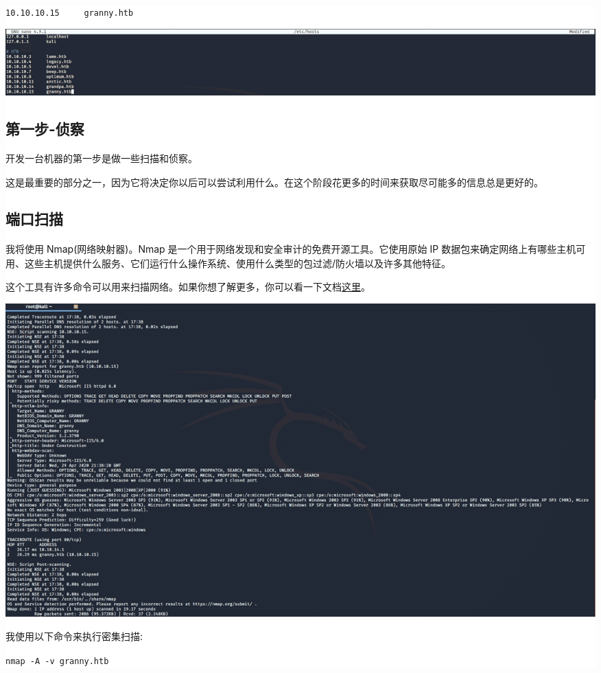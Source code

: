 ```
10.10.10.15     granny.htb
```

![Screenshot-2020-04-29-at-22.32.27](img/fe914bbbed8eee6214b612ec87d7adce.png)

## 第一步-侦察

开发一台机器的第一步是做一些扫描和侦察。

这是最重要的部分之一，因为它将决定你以后可以尝试利用什么。在这个阶段花更多的时间来获取尽可能多的信息总是更好的。

## 端口扫描

我将使用 Nmap(网络映射器)。Nmap 是一个用于网络发现和安全审计的免费开源工具。它使用原始 IP 数据包来确定网络上有哪些主机可用、这些主机提供什么服务、它们运行什么操作系统、使用什么类型的包过滤/防火墙以及许多其他特征。

这个工具有许多命令可以用来扫描网络。如果你想了解更多，你可以看一下文档[这里](https://tools.kali.org/information-gathering/nmap)。

![Screenshot-2020-04-29-at-22.39.37](img/321b7e635551933cef7c93568b8a493b.png)

我使用以下命令来执行密集扫描:

```
nmap -A -v granny.htb
```

